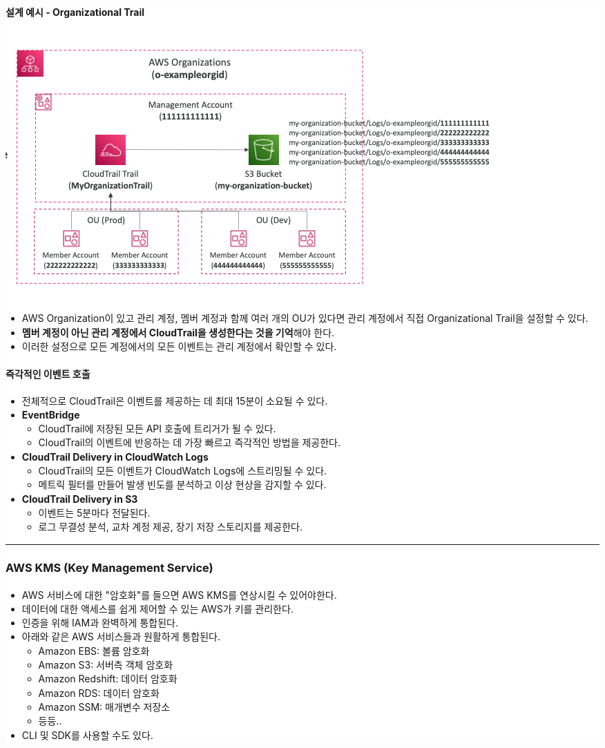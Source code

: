 #### 설계 예시 - Organizational Trail

![9-organizational-trail.png](images%2F9-organizational-trail.png)

- AWS Organization이 있고 관리 계정, 멤버 계정과 함께 여러 개의 OU가 있다면 관리 계정에서 직접 Organizational Trail을 설정할 수 있다.
- **멤버 계정이 아닌 관리 계정에서 CloudTrail을 생성한다는 것을 기억**해야 한다.
- 이러한 설정으로 모든 계정에서의 모든 이벤트는 관리 계정에서 확인할 수 있다.

#### 즉각적인 이벤트 호출

- 전체적으로 CloudTrail은 이벤트를 제공하는 데 최대 15분이 소요될 수 있다.
- **EventBridge**
  - CloudTrail에 저장된 모든 API 호출에 트리거가 될 수 있다.
  - CloudTrail의 이벤트에 반응하는 데 가장 빠르고 즉각적인 방법을 제공한다.
- **CloudTrail Delivery in CloudWatch Logs**
  - CloudTrail의 모든 이벤트가 CloudWatch Logs에 스트리밍될 수 있다.
  - 메트릭 필터를 만들어 발생 빈도를 분석하고 이상 현상을 감지할 수 있다.
- **CloudTrail Delivery in S3**
  - 이벤트는 5분마다 전달된다.
  - 로그 무결성 분석, 교차 계정 제공, 장기 저장 스토리지를 제공한다.

---

### AWS KMS (Key Management Service)

- AWS 서비스에 대한 "암호화"를 들으면 AWS KMS를 연상시킬 수 있어야한다.
- 데이터에 대한 액세스를 쉽게 제어할 수 있는 AWS가 키를 관리한다.
- 인증을 위해 IAM과 완벽하게 통합된다.
- 아래와 같은 AWS 서비스들과 원활하게 통합된다.
  - Amazon EBS: 볼륨 암호화
  - Amazon S3: 서버측 객체 암호화
  - Amazon Redshift: 데이터 암호화
  - Amazon RDS: 데이터 암호화
  - Amazon SSM: 매개변수 저장소
  - 등등..
- CLI 및 SDK를 사용할 수도 있다.
